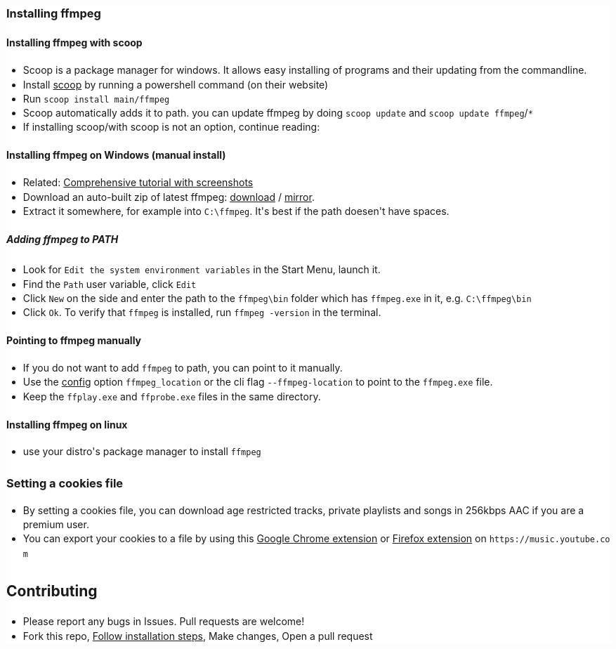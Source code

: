 ### Installing ffmpeg
#### Installing ffmpeg with scoop
- Scoop is a package manager for windows. It allows easy installing of programs and their updating from the commandline.
- Install [scoop](https://scoop.sh) by running a powershell command (on their website)
- Run `scoop install main/ffmpeg`
- Scoop automatically adds it to path. you can update ffmpeg by doing `scoop update` and `scoop update ffmpeg`/`*`
- If installing scoop/with scoop is not an option, continue reading:
#### Installing ffmpeg on Windows (manual install)
- Related: [Comprehensive tutorial with screenshots](https://phoenixnap.com/kb/ffmpeg-windows)
- Download an auto-built zip of latest ffmpeg: [download](https://www.gyan.dev/ffmpeg/builds/) / [mirror](https://github.com/BtbN/FFmpeg-Builds/releases).
- Extract it somewhere, for example into `C:\ffmpeg`. It's best if the path doesen't have spaces.
##### Adding ffmpeg to PATH
- Look for `Edit the system environment variables` in the Start Menu, launch it.
- Find the `Path` user variable, click `Edit`
- Click `New` on the side and enter the path to the `ffmpeg\bin` folder which has `ffmpeg.exe` in it, e.g. `C:\ffmpeg\bin`
- Click `Ok`. To verify that `ffmpeg` is installed, run `ffmpeg -version` in the terminal.
#### Pointing to ffmpeg manually
- If you do not want to add `ffmpeg` to path, you can point to it manually.
- Use the [config](#configuration) option `ffmpeg_location` or the cli flag `--ffmpeg-location` to point to the `ffmpeg.exe` file.
- Keep the `ffplay.exe` and `ffprobe.exe` files in the same directory.
#### Installing ffmpeg on linux
- use your distro's package manager to install `ffmpeg`

### Setting a cookies file
- By setting a cookies file, you can download age restricted tracks, private playlists and songs in 256kbps AAC if you are a premium user.
- You can export your cookies to a file by using this [Google Chrome extension](https://chrome.google.com/webstore/detail/gdocmgbfkjnnpapoeobnolbbkoibbcif) or [Firefox extension](https://addons.mozilla.org/en-US/firefox/addon/cookies-txt/) on `https://music.youtube.com`

## Contributing
- Please report any bugs in Issues. Pull requests are welcome!
- Fork this repo, [Follow installation steps](#Installation), Make changes, Open a pull request